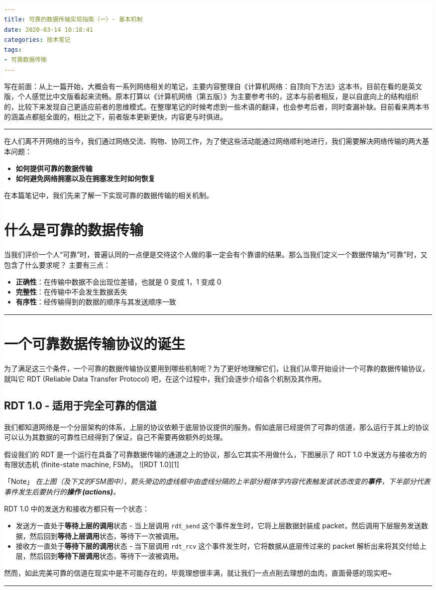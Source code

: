 ```yaml
---
title: 可靠的数据传输实现指南（一）- 基本机制
date: 2020-03-14 10:18:41
categories: 技术笔记
tags: 
- 可靠数据传输
---
```


写在前面：从上一篇开始，大概会有一系列网络相关的笔记，主要内容整理自《计算机网络：自顶向下方法》这本书，目前在看的是英文版，个人感觉比中文版看起来流畅。原本打算以《计算机网络（第五版）》为主要参考书的，这本与前者相反，是以自底向上的结构组织的，比较下来发现自己更适应前者的思维模式。在整理笔记的时候考虑到一些术语的翻译，也会参考后者，同时查漏补缺。目前看来两本书的涵盖点都挺全面的，相比之下，前者版本更新更快，内容更与时俱进。

---

在人们离不开网络的当今，我们通过网络交流、购物、协同工作，为了使这些活动能通过网络顺利地进行，我们需要解决网络传输的两大基本问题：
* **如何提供可靠的数据传输**
* **如何避免网络拥塞以及在拥塞发生时如何恢复**

在本篇笔记中，我们先来了解一下实现可靠的数据传输的相关机制。


# 什么是可靠的数据传输
当我们评价一个人“可靠”时，普遍认同的一点便是交待这个人做的事一定会有个靠谱的结果。那么当我们定义一个数据传输为“可靠”时，又包含了什么要求呢？
主要有三点：
* **正确性**：在传输中数据不会出现位差错，也就是 0 变成 1，1 变成 0
* **完整性**：在传输中不会发生数据丢失
* **有序性**：经传输得到的数据的顺序与其发送顺序一致

---
# 一个可靠数据传输协议的诞生
为了满足这三个条件，一个可靠的数据传输协议要用到哪些机制呢？为了更好地理解它们，让我们从零开始设计一个可靠的数据传输协议，就叫它 RDT (Reliable Data Transfer Protocol) 吧，在这个过程中，我们会逐步介绍各个机制及其作用。

## RDT 1.0 - 适用于完全可靠的信道
我们都知道网络是一个分层架构的体系，上层的协议依赖于底层协议提供的服务。假如底层已经提供了可靠的信道，那么运行于其上的协议可以认为其数据的可靠性已经得到了保证，自己不需要再做额外的处理。

假设我们的 RDT 是一个运行在具备了可靠数据传输的通道之上的协议，那么它其实不用做什么，下图展示了 RDT 1.0 中发送方与接收方的有限状态机 (finite-state machine, FSM)。
![RDT 1.0][1]

「Note」 *在上图（及下文的FSM图中），箭头旁边的虚线框中由虚线分隔的上半部分粗体字内容代表触发该状态改变的**事件**，下半部分代表事件发生后要执行的**操作 (actions)**。*

RDT 1.0 中的发送方和接收方都只有一个状态：
* 发送方一直处于**等待上层的调用**状态 - 当上层调用 `rdt_send` 这个事件发生时，它将上层数据封装成 packet，然后调用下层服务发送数据，然后回到**等待上层调用**状态，等待下一次被调用。
* 接收方一直处于**等待下层的调用**状态 - 当下层调用 `rdt_rcv` 这个事件发生时，它将数据从底层传过来的 packet 解析出来将其交付给上层，然后回到**等待下层调用**状态，等待下一波被调用。

然而，如此完美可靠的信道在现实中是不可能存在的，毕竟理想很丰满，就让我们一点点削去理想的血肉，直面骨感的现实吧~

---